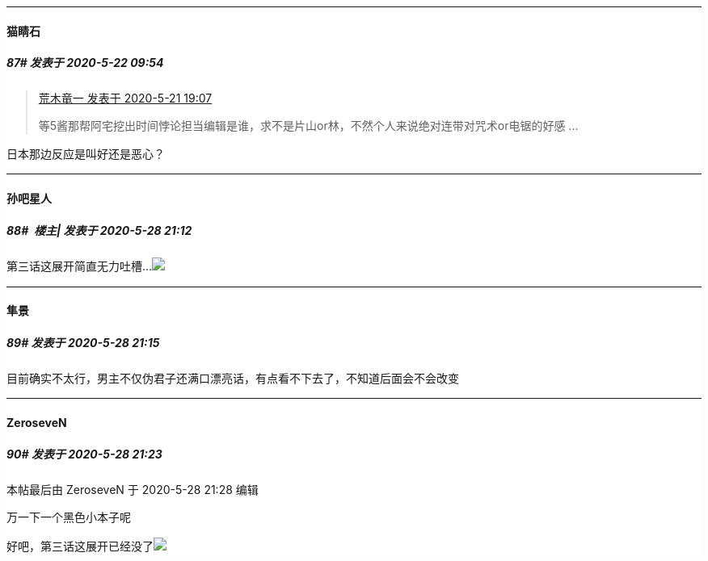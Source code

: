 




-----

####  猫睛石  
##### 87#       发表于 2020-5-22 09:54



<blockquote><a href="httphttps://bbs.saraba1st.com/2b/forum.php?mod=redirect&amp;goto=findpost&amp;pid=47504672&amp;ptid=1936385" target="_blank">荒木竜一 发表于 2020-5-21 19:07</a>

等5酱那帮阿宅挖出时间悖论担当编辑是谁，求不是片山or林，不然个人来说绝对连带对咒术or电锯的好感 ...</blockquote>
日本那边反应是叫好还是恶心？







-----

####  孙吧星人  
##### 88#         楼主| 发表于 2020-5-28 21:12




第三话这展开简直无力吐槽...<img src="https://static.saraba1st.com/image/smiley/face2017/117.png" referrerpolicy="no-referrer">







-----

####  隼景  
##### 89#       发表于 2020-5-28 21:15




目前确实不太行，男主不仅伪君子还满口漂亮话，有点看不下去了，不知道后面会不会改变







-----

####  ZeroseveN  
##### 90#       发表于 2020-5-28 21:23



 本帖最后由 ZeroseveN 于 2020-5-28 21:28 编辑 

万一下一个黑色小本子呢

好吧，第三话这展开已经没了<img src="https://static.saraba1st.com/image/smiley/face2017/037.png" referrerpolicy="no-referrer">
